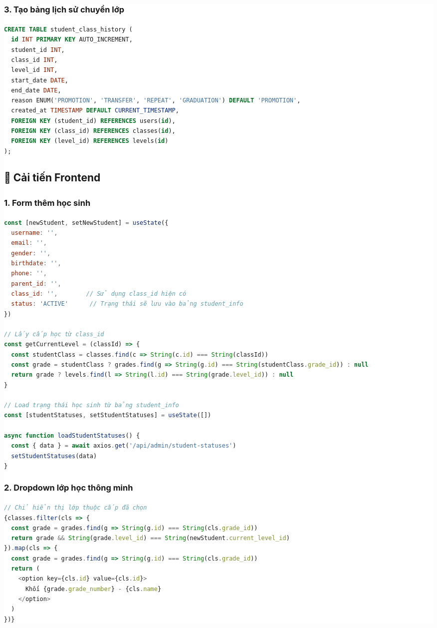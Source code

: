 ### 3. Tạo bảng lịch sử chuyển lớp
```sql
CREATE TABLE student_class_history (
  id INT PRIMARY KEY AUTO_INCREMENT,
  student_id INT,
  class_id INT,
  level_id INT,
  start_date DATE,
  end_date DATE,
  reason ENUM('PROMOTION', 'TRANSFER', 'REPEAT', 'GRADUATION') DEFAULT 'PROMOTION',
  created_at TIMESTAMP DEFAULT CURRENT_TIMESTAMP,
  FOREIGN KEY (student_id) REFERENCES users(id),
  FOREIGN KEY (class_id) REFERENCES classes(id),
  FOREIGN KEY (level_id) REFERENCES levels(id)
);
```

## 🎨 Cải tiến Frontend

### 1. Form thêm học sinh
```javascript
const [newStudent, setNewStudent] = useState({ 
  username: '', 
  email: '', 
  gender: '', 
  birthdate: '', 
  phone: '', 
  parent_id: '', 
  class_id: '',        // Sử dụng class_id hiện có
  status: 'ACTIVE'      // Trạng thái sẽ lưu vào bảng student_info
})

// Lấy cấp học từ class_id
const getCurrentLevel = (classId) => {
  const studentClass = classes.find(c => String(c.id) === String(classId))
  const grade = studentClass ? grades.find(g => String(g.id) === String(studentClass.grade_id)) : null
  return grade ? levels.find(l => String(l.id) === String(grade.level_id)) : null
}

// Load trạng thái học sinh từ bảng student_info
const [studentStatuses, setStudentStatuses] = useState([])

async function loadStudentStatuses() {
  const { data } = await axios.get('/api/admin/student-statuses')
  setStudentStatuses(data)
}
```

### 2. Dropdown lớp học thông minh
```javascript
// Chỉ hiển thị lớp thuộc cấp đã chọn
{classes.filter(cls => {
  const grade = grades.find(g => String(g.id) === String(cls.grade_id))
  return grade && String(grade.level_id) === String(newStudent.current_level_id)
}).map(cls => {
  const grade = grades.find(g => String(g.id) === String(cls.grade_id))
  return (
    <option key={cls.id} value={cls.id}>
      Khối {grade.grade_number} - {cls.name}
    </option>
  )
})}
```